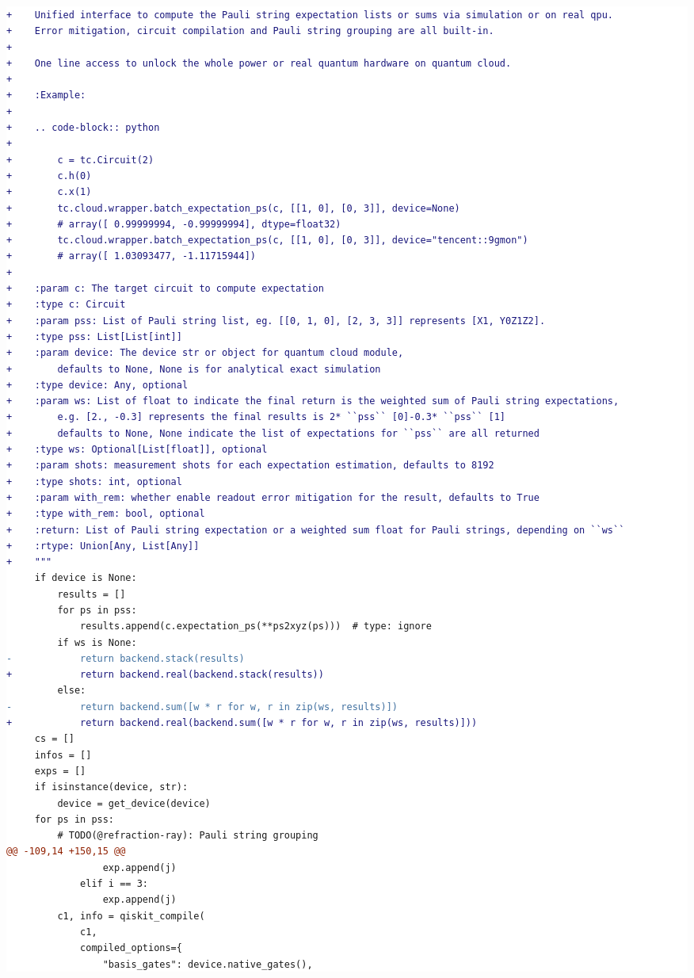 ```diff
+    Unified interface to compute the Pauli string expectation lists or sums via simulation or on real qpu.
+    Error mitigation, circuit compilation and Pauli string grouping are all built-in.
+
+    One line access to unlock the whole power or real quantum hardware on quantum cloud.
+
+    :Example:
+
+    .. code-block:: python
+
+        c = tc.Circuit(2)
+        c.h(0)
+        c.x(1)
+        tc.cloud.wrapper.batch_expectation_ps(c, [[1, 0], [0, 3]], device=None)
+        # array([ 0.99999994, -0.99999994], dtype=float32)
+        tc.cloud.wrapper.batch_expectation_ps(c, [[1, 0], [0, 3]], device="tencent::9gmon")
+        # array([ 1.03093477, -1.11715944])
+
+    :param c: The target circuit to compute expectation
+    :type c: Circuit
+    :param pss: List of Pauli string list, eg. [[0, 1, 0], [2, 3, 3]] represents [X1, Y0Z1Z2].
+    :type pss: List[List[int]]
+    :param device: The device str or object for quantum cloud module,
+        defaults to None, None is for analytical exact simulation
+    :type device: Any, optional
+    :param ws: List of float to indicate the final return is the weighted sum of Pauli string expectations,
+        e.g. [2., -0.3] represents the final results is 2* ``pss`` [0]-0.3* ``pss`` [1]
+        defaults to None, None indicate the list of expectations for ``pss`` are all returned
+    :type ws: Optional[List[float]], optional
+    :param shots: measurement shots for each expectation estimation, defaults to 8192
+    :type shots: int, optional
+    :param with_rem: whether enable readout error mitigation for the result, defaults to True
+    :type with_rem: bool, optional
+    :return: List of Pauli string expectation or a weighted sum float for Pauli strings, depending on ``ws``
+    :rtype: Union[Any, List[Any]]
+    """
     if device is None:
         results = []
         for ps in pss:
             results.append(c.expectation_ps(**ps2xyz(ps)))  # type: ignore
         if ws is None:
-            return backend.stack(results)
+            return backend.real(backend.stack(results))
         else:
-            return backend.sum([w * r for w, r in zip(ws, results)])
+            return backend.real(backend.sum([w * r for w, r in zip(ws, results)]))
     cs = []
     infos = []
     exps = []
     if isinstance(device, str):
         device = get_device(device)
     for ps in pss:
         # TODO(@refraction-ray): Pauli string grouping
@@ -109,14 +150,15 @@
                 exp.append(j)
             elif i == 3:
                 exp.append(j)
         c1, info = qiskit_compile(
             c1,
             compiled_options={
                 "basis_gates": device.native_gates(),
```